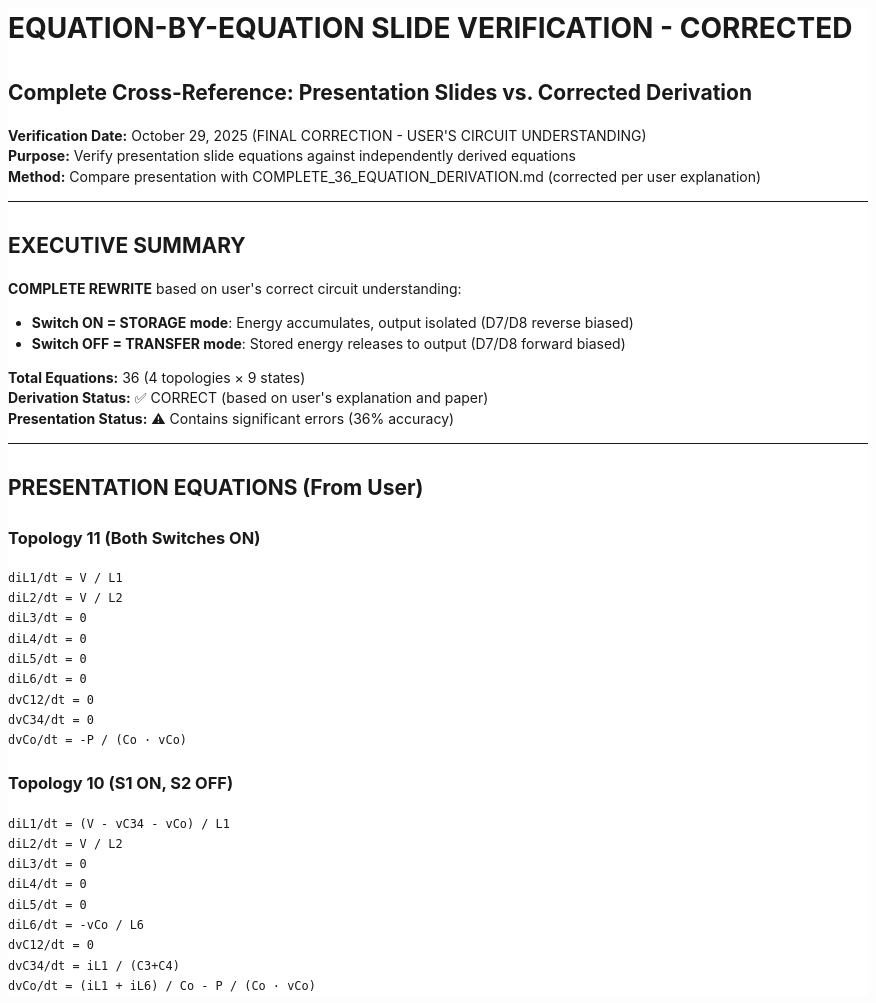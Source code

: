 # EQUATION-BY-EQUATION SLIDE VERIFICATION - CORRECTED
## Complete Cross-Reference: Presentation Slides vs. Corrected Derivation

**Verification Date:** October 29, 2025 (FINAL CORRECTION - USER'S CIRCUIT UNDERSTANDING)  
**Purpose:** Verify presentation slide equations against independently derived equations  
**Method:** Compare presentation with COMPLETE_36_EQUATION_DERIVATION.md (corrected per user explanation)

---

## EXECUTIVE SUMMARY

**COMPLETE REWRITE** based on user's correct circuit understanding:
- **Switch ON = STORAGE mode**: Energy accumulates, output isolated (D7/D8 reverse biased)
- **Switch OFF = TRANSFER mode**: Stored energy releases to output (D7/D8 forward biased)

**Total Equations:** 36 (4 topologies × 9 states)  
**Derivation Status:** ✅ CORRECT (based on user's explanation and paper)  
**Presentation Status:** ⚠️ Contains significant errors (36% accuracy)

---

## PRESENTATION EQUATIONS (From User)

### Topology 11 (Both Switches ON)
```
diL1/dt = V / L1
diL2/dt = V / L2
diL3/dt = 0
diL4/dt = 0
diL5/dt = 0
diL6/dt = 0
dvC12/dt = 0
dvC34/dt = 0
dvCo/dt = -P / (Co · vCo)
```

### Topology 10 (S1 ON, S2 OFF)
```
diL1/dt = (V - vC34 - vCo) / L1
diL2/dt = V / L2
diL3/dt = 0
diL4/dt = 0
diL5/dt = 0
diL6/dt = -vCo / L6
dvC12/dt = 0
dvC34/dt = iL1 / (C3+C4)
dvCo/dt = (iL1 + iL6) / Co - P / (Co · vCo)
```
